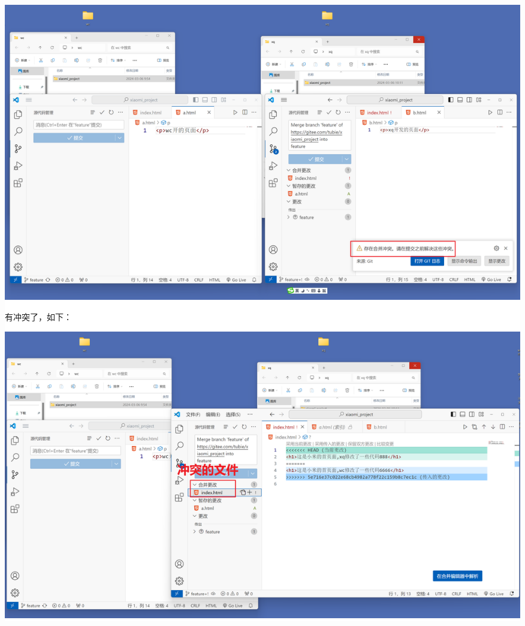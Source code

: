 ![1709691113649](./assets/1709691113649.png)



有冲突了，如下：

![1709691205282](./assets/1709691205282.png)
